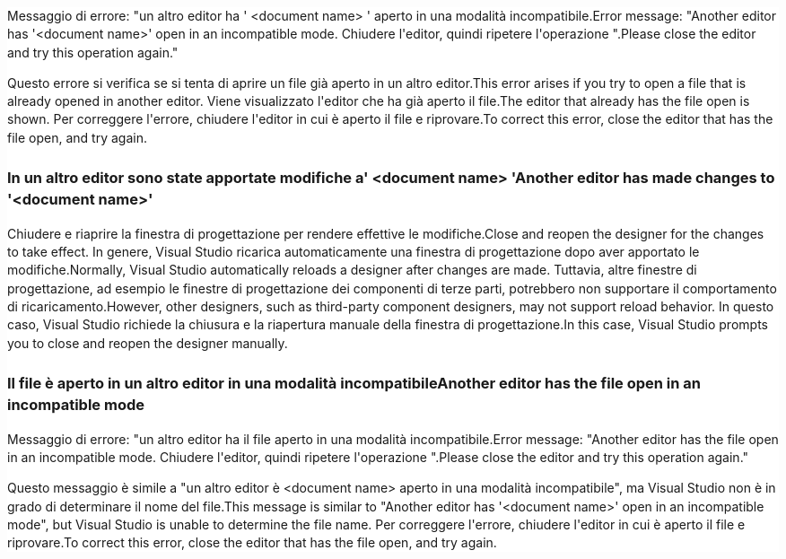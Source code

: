 <span data-ttu-id="6b8fa-151">Messaggio di errore: "un altro editor ha ' \<document name> ' aperto in una modalità incompatibile.</span><span class="sxs-lookup"><span data-stu-id="6b8fa-151">Error message: "Another editor has '\<document name>' open in an incompatible mode.</span></span> <span data-ttu-id="6b8fa-152">Chiudere l'editor, quindi ripetere l'operazione ".</span><span class="sxs-lookup"><span data-stu-id="6b8fa-152">Please close the editor and try this operation again."</span></span>

<span data-ttu-id="6b8fa-153">Questo errore si verifica se si tenta di aprire un file già aperto in un altro editor.</span><span class="sxs-lookup"><span data-stu-id="6b8fa-153">This error arises if you try to open a file that is already opened in another editor.</span></span> <span data-ttu-id="6b8fa-154">Viene visualizzato l'editor che ha già aperto il file.</span><span class="sxs-lookup"><span data-stu-id="6b8fa-154">The editor that already has the file open is shown.</span></span> <span data-ttu-id="6b8fa-155">Per correggere l'errore, chiudere l'editor in cui è aperto il file e riprovare.</span><span class="sxs-lookup"><span data-stu-id="6b8fa-155">To correct this error, close the editor that has the file open, and try again.</span></span>

### <a name="another-editor-has-made-changes-to-document-name"></a><span data-ttu-id="6b8fa-156">In un altro editor sono state apportate modifiche a' \<document name> '</span><span class="sxs-lookup"><span data-stu-id="6b8fa-156">Another editor has made changes to '\<document name>'</span></span>

<span data-ttu-id="6b8fa-157">Chiudere e riaprire la finestra di progettazione per rendere effettive le modifiche.</span><span class="sxs-lookup"><span data-stu-id="6b8fa-157">Close and reopen the designer for the changes to take effect.</span></span> <span data-ttu-id="6b8fa-158">In genere, Visual Studio ricarica automaticamente una finestra di progettazione dopo aver apportato le modifiche.</span><span class="sxs-lookup"><span data-stu-id="6b8fa-158">Normally, Visual Studio automatically reloads a designer after changes are made.</span></span> <span data-ttu-id="6b8fa-159">Tuttavia, altre finestre di progettazione, ad esempio le finestre di progettazione dei componenti di terze parti, potrebbero non supportare il comportamento di ricaricamento.</span><span class="sxs-lookup"><span data-stu-id="6b8fa-159">However, other designers, such as third-party component designers, may not support reload behavior.</span></span> <span data-ttu-id="6b8fa-160">In questo caso, Visual Studio richiede la chiusura e la riapertura manuale della finestra di progettazione.</span><span class="sxs-lookup"><span data-stu-id="6b8fa-160">In this case, Visual Studio prompts you to close and reopen the designer manually.</span></span>

### <a name="another-editor-has-the-file-open-in-an-incompatible-mode"></a><span data-ttu-id="6b8fa-161">Il file è aperto in un altro editor in una modalità incompatibile</span><span class="sxs-lookup"><span data-stu-id="6b8fa-161">Another editor has the file open in an incompatible mode</span></span>

<span data-ttu-id="6b8fa-162">Messaggio di errore: "un altro editor ha il file aperto in una modalità incompatibile.</span><span class="sxs-lookup"><span data-stu-id="6b8fa-162">Error message: "Another editor has the file open in an incompatible mode.</span></span> <span data-ttu-id="6b8fa-163">Chiudere l'editor, quindi ripetere l'operazione ".</span><span class="sxs-lookup"><span data-stu-id="6b8fa-163">Please close the editor and try this operation again."</span></span>

<span data-ttu-id="6b8fa-164">Questo messaggio è simile a "un altro editor è \<document name> aperto in una modalità incompatibile", ma Visual Studio non è in grado di determinare il nome del file.</span><span class="sxs-lookup"><span data-stu-id="6b8fa-164">This message is similar to "Another editor has '\<document name>' open in an incompatible mode", but Visual Studio is unable to determine the file name.</span></span> <span data-ttu-id="6b8fa-165">Per correggere l'errore, chiudere l'editor in cui è aperto il file e riprovare.</span><span class="sxs-lookup"><span data-stu-id="6b8fa-165">To correct this error, close the editor that has the file open, and try again.</span></span>
